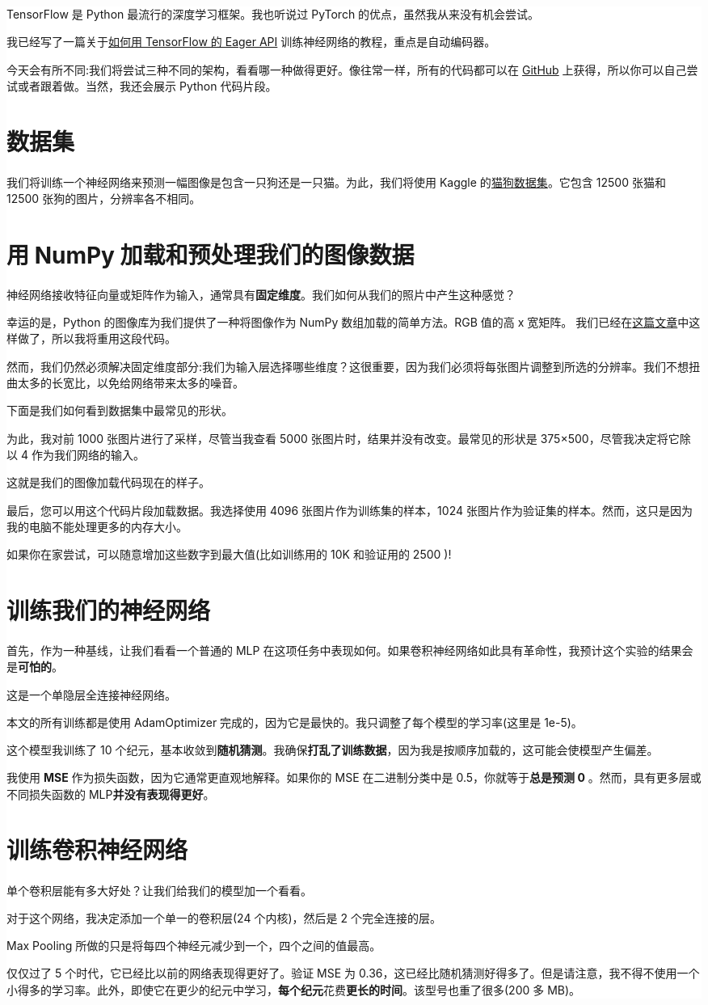 TensorFlow 是 Python 最流行的深度学习框架。我也听说过 PyTorch 的优点，虽然我从来没有机会尝试。

我已经写了一篇关于[如何用 TensorFlow 的 Eager API](http://www.datastuff.tech/machine-learning/autoencoder-deep-learning-tensorflow-eager-api-keras/) 训练神经网络的教程，重点是自动编码器。

今天会有所不同:我们将尝试三种不同的架构，看看哪一种做得更好。像往常一样，所有的代码都可以在 [GitHub](https://github.com/StrikingLoo/Cats-and-dogs-classifier-tensorflow-CNN) 上获得，所以你可以自己尝试或者跟着做。当然，我还会展示 Python 代码片段。

# 数据集

我们将训练一个神经网络来预测一幅图像是包含一只狗还是一只猫。为此，我们将使用 Kaggle 的[猫狗数据集](https://www.kaggle.com/c/dogs-vs-cats)。它包含 12500 张猫和 12500 张狗的图片，分辨率各不相同。

# 用 NumPy 加载和预处理我们的图像数据

神经网络接收特征向量或矩阵作为输入，通常具有**固定维度**。我们如何从我们的照片中产生这种感觉？

幸运的是，Python 的图像库为我们提供了一种将图像作为 NumPy 数组加载的简单方法。RGB 值的高 x 宽矩阵。
我们已经在[这篇文章](http://www.datastuff.tech/machine-learning/k-means-clustering-with-dask-editing-pictures-of-kittens/)中这样做了，所以我将重用这段代码。

然而，我们仍然必须解决固定维度部分:我们为输入层选择哪些维度？这很重要，因为我们必须将每张图片调整到所选的分辨率。我们不想扭曲太多的长宽比，以免给网络带来太多的噪音。

下面是我们如何看到数据集中最常见的形状。

为此，我对前 1000 张图片进行了采样，尽管当我查看 5000 张图片时，结果并没有改变。最常见的形状是 375×500，尽管我决定将它除以 4 作为我们网络的输入。

这就是我们的图像加载代码现在的样子。

最后，您可以用这个代码片段加载数据。我选择使用 4096 张图片作为训练集的样本，1024 张图片作为验证集的样本。然而，这只是因为我的电脑不能处理更多的内存大小。

如果你在家尝试，可以随意增加这些数字到最大值(比如训练用的 10K 和验证用的 2500 )!

# 训练我们的神经网络

首先，作为一种基线，让我们看看一个普通的 MLP 在这项任务中表现如何。如果卷积神经网络如此具有革命性，我预计这个实验的结果会是**可怕的**。

这是一个单隐层全连接神经网络。

本文的所有训练都是使用 AdamOptimizer 完成的，因为它是最快的。我只调整了每个模型的学习率(这里是 1e-5)。

这个模型我训练了 10 个纪元，基本收敛到**随机猜测**。我确保**打乱了训练数据**，因为我是按顺序加载的，这可能会使模型产生偏差。

我使用 **MSE** 作为损失函数，因为它通常更直观地解释。如果你的 MSE 在二进制分类中是 0.5，你就等于**总是预测 0** 。然而，具有更多层或不同损失函数的 MLP**并没有表现得更好**。

# 训练卷积神经网络

单个卷积层能有多大好处？让我们给我们的模型加一个看看。

对于这个网络，我决定添加一个单一的卷积层(24 个内核)，然后是 2 个完全连接的层。

Max Pooling 所做的只是将每四个神经元减少到一个，四个之间的值最高。

仅仅过了 5 个时代，它已经比以前的网络表现得更好了。验证 MSE 为 0.36，这已经比随机猜测好得多了。但是请注意，我不得不使用一个小得多的学习率。此外，即使它在更少的纪元中学习，**每个纪元**花费**更长的时间**。该型号也重了很多(200 多 MB)。
